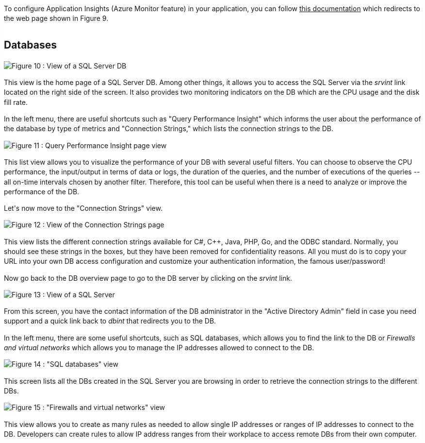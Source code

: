 To configure Application Insights (Azure Monitor feature) in your application, you can follow [this documentation](https://docs.microsoft.com/fr-fr/azure/azure-monitor/app/app-insights-overview) which redirects to the web page shown in Figure 9.

## Databases	

![Figure 10 : View of a SQL Server DB](https://github.com/aversaveau/blog-usa/blob/azureSeenByDevs/images/2021/03/azure_seen_by_devs_10.png)

This view is the home page of a SQL Server DB. Among other things, it allows you to access the SQL Server via the _srvint_ link located on the right side of the screen. It also provides two monitoring indicators on the DB which are the CPU usage and the disk fill rate.

In the left menu, there are useful shortcuts such as "Query Performance Insight" which informs the user about the performance of the database by type of metrics and "Connection Strings," which lists the connection strings to the DB.

![Figure 11 : Query Performance Insight page view](https://github.com/aversaveau/blog-usa/blob/azureSeenByDevs/images/2021/03/azure_seen_by_devs_11.png)

This list view allows you to visualize the performance of your DB with several useful filters. You can choose to observe the CPU performance, the input/output in terms of data or logs, the duration of the queries, and the number of executions of the queries -- all on-time intervals chosen by another filter. Therefore, this tool can be useful when there is a need to analyze or improve the performance of the DB.

Let's now move to the "Connection Strings" view.

![Figure 12 : View of the Connection Strings page](https://github.com/aversaveau/blog-usa/blob/azureSeenByDevs/images/2021/03/azure_seen_by_devs_12.png)

This view lists the different connection strings available for C#, C++, Java, PHP, Go, and the ODBC standard. Normally, you should see these strings in the boxes, but they have been removed for confidentiality reasons. All you must do is to copy your URL into your own DB access configuration and customize your authentication information, the famous user/password!

Now go back to the DB overview page to go to the DB server by clicking on the _srvint_ link.

![Figure 13 : View of a SQL Server](https://github.com/aversaveau/blog-usa/blob/azureSeenByDevs/images/2021/03/azure_seen_by_devs_13.png)

From this screen, you have the contact information of the DB administrator in the "Active Directory Admin" field in case you need support and a quick link back to _dbint_ that redirects you to the DB.

In the left menu, there are some useful shortcuts, such as SQL databases, which allows you to find the link to the DB or _Firewalls and virtual networks_ which allows you to manage the IP addresses allowed to connect to the DB.

![Figure 14 : "SQL databases" view](https://github.com/aversaveau/blog-usa/blob/azureSeenByDevs/images/2021/03/azure_seen_by_devs_14.png)

This screen lists all the DBs created in the SQL Server you are browsing in order to retrieve the connection strings to the different DBs.

![Figure 15 : "Firewalls and virtual networks" view](https://github.com/aversaveau/blog-usa/blob/azureSeenByDevs/images/2021/03/azure_seen_by_devs_15.png)

This view allows you to create as many rules as needed to allow single IP addresses or ranges of IP addresses to connect to the DB. Developers can create rules to allow IP address ranges from their workplace to access remote DBs from their own computer.
